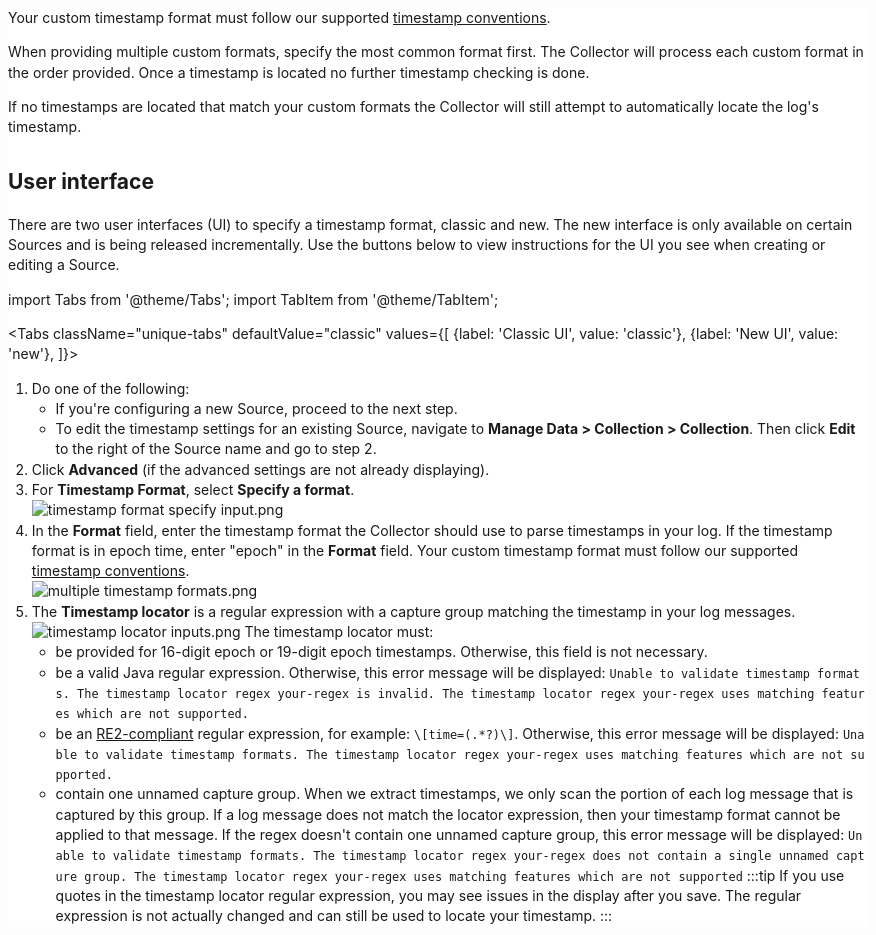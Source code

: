 Your custom timestamp format must follow our supported [timestamp conventions](time-reference.md).

When providing multiple custom formats, specify the most common format first. The Collector will process each custom format in the order provided. Once a timestamp is located no further timestamp checking is done.

If no timestamps are located that match your custom formats the Collector will still attempt to automatically locate the log's timestamp.

## User interface

There are two user interfaces (UI) to specify a timestamp format, classic and new. The new interface is only available on certain Sources and is being released incrementally. Use the buttons below to view instructions for the UI you see when creating or editing a Source.

import Tabs from '@theme/Tabs';
import TabItem from '@theme/TabItem';

<Tabs
  className="unique-tabs"
  defaultValue="classic"
  values={[
    {label: 'Classic UI', value: 'classic'},
    {label: 'New UI', value: 'new'},
  ]}>

<TabItem value="classic">

1. Do one of the following:
   * If you're configuring a new Source, proceed to the next step.
   * To edit the timestamp settings for an existing Source, navigate to **Manage Data \> Collection \> Collection**. Then click **Edit** to the right of the Source name and go to step 2.
1. Click **Advanced** (if the advanced settings are not already displaying).
1. For **Timestamp Format**, select **Specify a format**.<br/> ![timestamp format specify input.png](/img/send-data/timestamp-format-specify-input.png)
1. In the **Format** field, enter the timestamp format the Collector should use to parse timestamps in your log. If the timestamp format is in epoch time, enter "epoch" in the **Format** field. Your custom timestamp format must follow our supported [timestamp conventions](#timestamp-conventions).<br/>  ![multiple timestamp formats.png](/img/send-data/multiple-timestamp-formats.png)
1. The **Timestamp locator** is a regular expression with a capture group matching the timestamp in your log messages.<br/>  ![timestamp locator inputs.png](/img/send-data/timestamp-locator-inputs.png)
    The timestamp locator must:
    * be provided for 16-digit epoch or 19-digit epoch timestamps. Otherwise, this field is not necessary.
    * be a valid Java regular expression. Otherwise, this error message will be displayed: `Unable to validate timestamp formats. The timestamp locator regex your-regex is invalid. The timestamp locator regex your-regex uses matching features which are not supported.`
    * be an [RE2-compliant](https://github.com/google/re2/wiki/Syntax) regular expression, for example: `\[time=(.*?)\]`. Otherwise, this error message will be displayed: `Unable to validate timestamp formats. The timestamp locator regex your-regex uses matching features which are not supported.`
    * contain one unnamed capture group. When we extract timestamps, we only scan the portion of each log message that is captured by this group. If a log message does not match the locator expression, then your timestamp format cannot be applied to that message. If the regex doesn't contain one unnamed capture group, this error message will be displayed: `Unable to validate timestamp formats. The timestamp locator regex your-regex does not contain a single unnamed capture group. The timestamp locator regex your-regex uses matching features which are not supported`
    :::tip
    If you use quotes in the timestamp locator regular expression, you may see issues in the display after you save. The regular expression is not actually changed and can still be used to locate your timestamp.
    :::